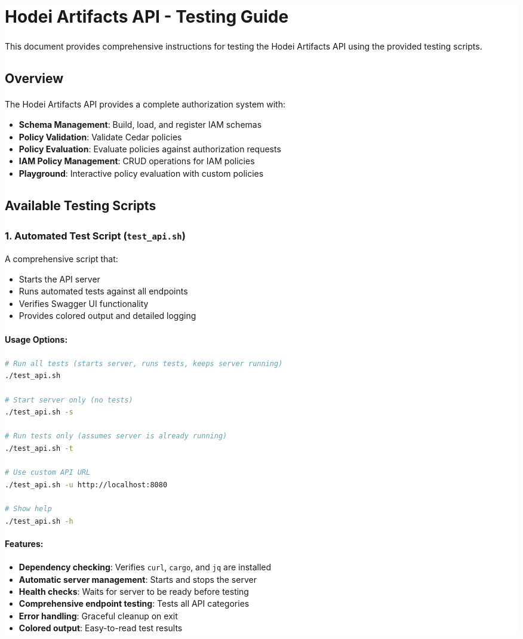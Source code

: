 # Hodei Artifacts API - Testing Guide

This document provides comprehensive instructions for testing the Hodei Artifacts API using the provided testing scripts.

## Overview

The Hodei Artifacts API provides a complete authorization system with:
- **Schema Management**: Build, load, and register IAM schemas
- **Policy Validation**: Validate Cedar policies
- **Policy Evaluation**: Evaluate policies against authorization requests
- **IAM Policy Management**: CRUD operations for IAM policies
- **Playground**: Interactive policy evaluation with custom policies

## Available Testing Scripts

### 1. Automated Test Script (`test_api.sh`)

A comprehensive script that:
- Starts the API server
- Runs automated tests against all endpoints
- Verifies Swagger UI functionality
- Provides colored output and detailed logging

#### Usage Options:

```bash
# Run all tests (starts server, runs tests, keeps server running)
./test_api.sh

# Start server only (no tests)
./test_api.sh -s

# Run tests only (assumes server is already running)
./test_api.sh -t

# Use custom API URL
./test_api.sh -u http://localhost:8080

# Show help
./test_api.sh -h
```

#### Features:
- **Dependency checking**: Verifies `curl`, `cargo`, and `jq` are installed
- **Automatic server management**: Starts and stops the server
- **Health checks**: Waits for server to be ready before testing
- **Comprehensive endpoint testing**: Tests all API categories
- **Error handling**: Graceful cleanup on exit
- **Colored output**: Easy-to-read test results
